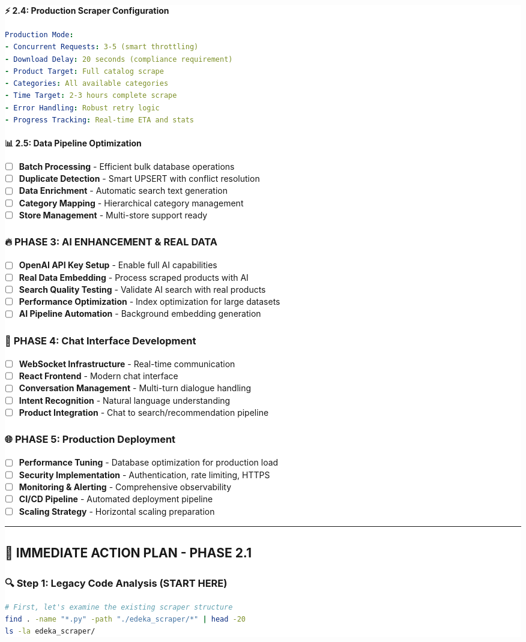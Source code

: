 #### ⚡ **2.4: Production Scraper Configuration**
```yaml
Production Mode:
- Concurrent Requests: 3-5 (smart throttling)
- Download Delay: 20 seconds (compliance requirement)
- Product Target: Full catalog scrape
- Categories: All available categories
- Time Target: 2-3 hours complete scrape
- Error Handling: Robust retry logic
- Progress Tracking: Real-time ETA and stats
```

#### 📊 **2.5: Data Pipeline Optimization**
- [ ] **Batch Processing** - Efficient bulk database operations
- [ ] **Duplicate Detection** - Smart UPSERT with conflict resolution
- [ ] **Data Enrichment** - Automatic search text generation
- [ ] **Category Mapping** - Hierarchical category management
- [ ] **Store Management** - Multi-store support ready

### 🔥 **PHASE 3: AI ENHANCEMENT & REAL DATA**
- [ ] **OpenAI API Key Setup** - Enable full AI capabilities
- [ ] **Real Data Embedding** - Process scraped products with AI
- [ ] **Search Quality Testing** - Validate AI search with real products
- [ ] **Performance Optimization** - Index optimization for large datasets
- [ ] **AI Pipeline Automation** - Background embedding generation

### 💬 **PHASE 4: Chat Interface Development**
- [ ] **WebSocket Infrastructure** - Real-time communication
- [ ] **React Frontend** - Modern chat interface
- [ ] **Conversation Management** - Multi-turn dialogue handling
- [ ] **Intent Recognition** - Natural language understanding
- [ ] **Product Integration** - Chat to search/recommendation pipeline

### 🌐 **PHASE 5: Production Deployment**
- [ ] **Performance Tuning** - Database optimization for production load
- [ ] **Security Implementation** - Authentication, rate limiting, HTTPS
- [ ] **Monitoring & Alerting** - Comprehensive observability
- [ ] **CI/CD Pipeline** - Automated deployment pipeline
- [ ] **Scaling Strategy** - Horizontal scaling preparation

---

## 🏁 IMMEDIATE ACTION PLAN - PHASE 2.1

### 🔍 **Step 1: Legacy Code Analysis (START HERE)**

```bash
# First, let's examine the existing scraper structure
find . -name "*.py" -path "./edeka_scraper/*" | head -20
ls -la edeka_scraper/
```
